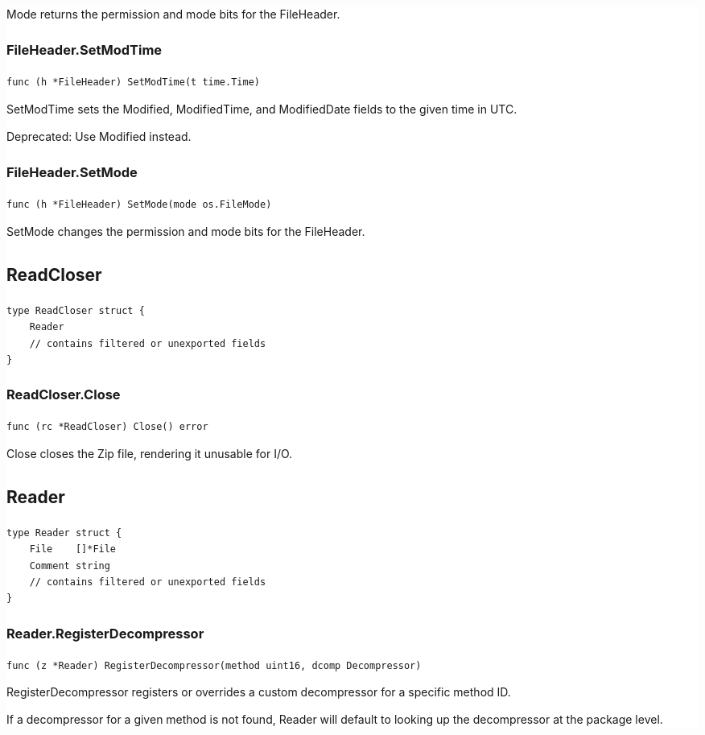 Mode returns the permission and mode bits for the FileHeader.

### FileHeader.SetModTime

```
func (h *FileHeader) SetModTime(t time.Time)
```

SetModTime sets the Modified, ModifiedTime, and ModifiedDate fields to the given time in UTC.

Deprecated: Use Modified instead.

### FileHeader.SetMode

```
func (h *FileHeader) SetMode(mode os.FileMode)
```

SetMode changes the permission and mode bits for the FileHeader.

## ReadCloser

```
type ReadCloser struct {
    Reader
    // contains filtered or unexported fields
}
```

### ReadCloser.Close

```
func (rc *ReadCloser) Close() error
```

Close closes the Zip file, rendering it unusable for I/O.

## Reader

```
type Reader struct {
    File    []*File
    Comment string
    // contains filtered or unexported fields
}
```

### Reader.RegisterDecompressor

```
func (z *Reader) RegisterDecompressor(method uint16, dcomp Decompressor)
```

RegisterDecompressor registers or overrides a custom decompressor for a specific method ID.

If a decompressor for a given method is not found, Reader will default to looking up the decompressor at the package level.
